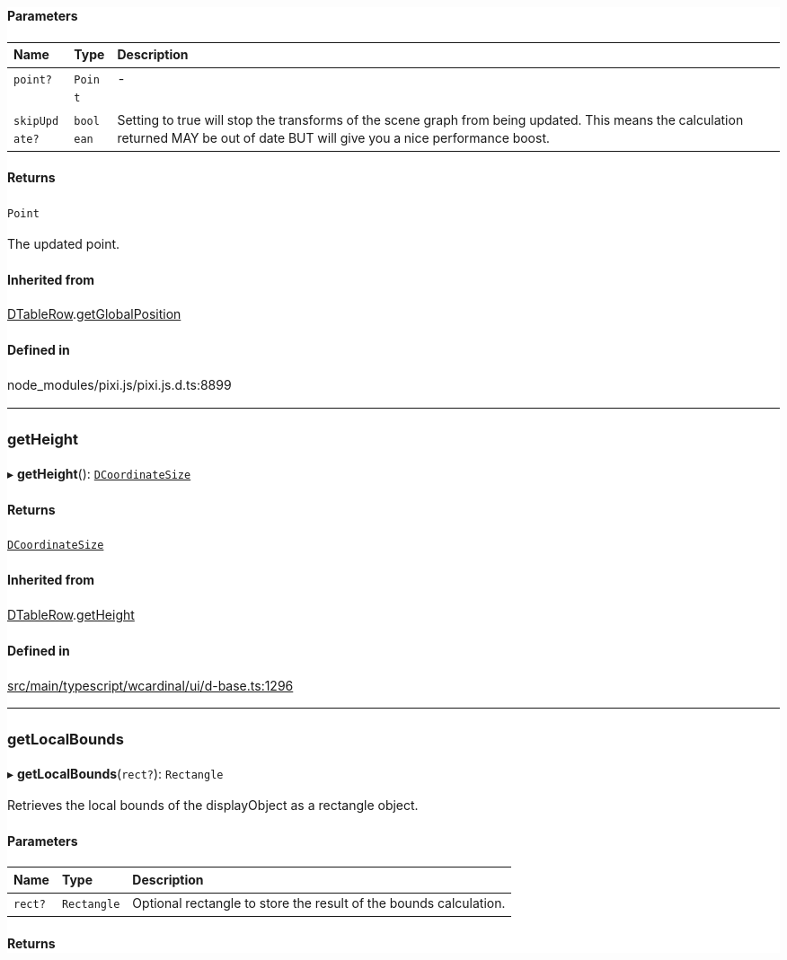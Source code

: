 #### Parameters

| Name | Type | Description |
| :------ | :------ | :------ |
| `point?` | `Point` | - |
| `skipUpdate?` | `boolean` | Setting to true will stop the transforms of the scene graph from  being updated. This means the calculation returned MAY be out of date BUT will give you a  nice performance boost. |

#### Returns

`Point`

The updated point.

#### Inherited from

[DTableRow](DTableRow.md).[getGlobalPosition](DTableRow.md#getglobalposition)

#### Defined in

node_modules/pixi.js/pixi.js.d.ts:8899

___

### getHeight

▸ **getHeight**(): [`DCoordinateSize`](../index.md#dcoordinatesize)

#### Returns

[`DCoordinateSize`](../index.md#dcoordinatesize)

#### Inherited from

[DTableRow](DTableRow.md).[getHeight](DTableRow.md#getheight)

#### Defined in

[src/main/typescript/wcardinal/ui/d-base.ts:1296](https://github.com/winter-cardinal/winter-cardinal-ui/blob/v0.227.0/src/main/typescript/wcardinal/ui/d-base.ts#L1296)

___

### getLocalBounds

▸ **getLocalBounds**(`rect?`): `Rectangle`

Retrieves the local bounds of the displayObject as a rectangle object.

#### Parameters

| Name | Type | Description |
| :------ | :------ | :------ |
| `rect?` | `Rectangle` | Optional rectangle to store the result of the bounds calculation. |

#### Returns
